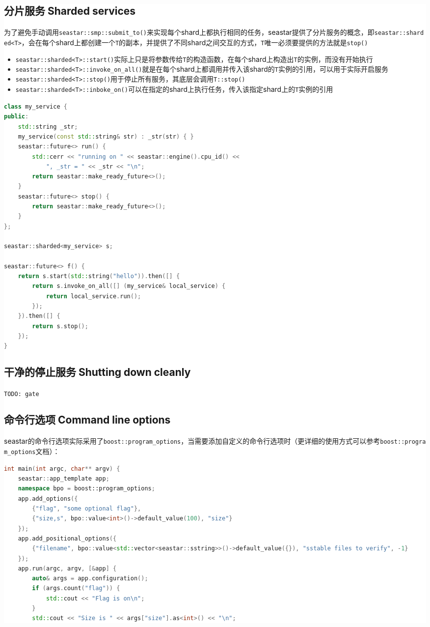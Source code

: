## 分片服务 Sharded services

为了避免手动调用`seastar::smp::submit_to()`来实现每个shard上都执行相同的任务，seastar提供了分片服务的概念，即`seastar::sharded<T>`，会在每个shard上都创建一个`T`的副本，并提供了不同shard之间交互的方式，`T`唯一必须要提供的方法就是`stop()`

- `seastar::sharded<T>::start()`实际上只是将参数传给`T`的构造函数，在每个shard上构造出`T`的实例，而没有开始执行
- `seastar::sharded<T>::invoke_on_all()`就是在每个shard上都调用并传入该shard的`T`实例的引用，可以用于实际开启服务
- `seastar::sharded<T>::stop()`用于停止所有服务，其底层会调用`T::stop()`
- `seastar::sharded<T>::inboke_on()`可以在指定的shard上执行任务，传入该指定shard上的`T`实例的引用

```C++
class my_service {
public:
    std::string _str;
    my_service(const std::string& str) : _str(str) { }
    seastar::future<> run() {
        std::cerr << "running on " << seastar::engine().cpu_id() <<
            ", _str = " << _str << "\n";
        return seastar::make_ready_future<>();
    }
    seastar::future<> stop() {
        return seastar::make_ready_future<>();
    }
};

seastar::sharded<my_service> s;

seastar::future<> f() {
    return s.start(std::string("hello")).then([] {
        return s.invoke_on_all([] (my_service& local_service) {
            return local_service.run();
        });
    }).then([] {
        return s.stop();
    });
}
```

## 干净的停止服务 Shutting down cleanly

`TODO: gate`

## 命令行选项 Command line options

seastar的命令行选项实际采用了`boost::program_options`，当需要添加自定义的命令行选项时（更详细的使用方式可以参考`boost::program_options`文档）：

```C++
int main(int argc, char** argv) {
    seastar::app_template app;
    namespace bpo = boost::program_options;
    app.add_options({
        {"flag", "some optional flag"},
        {"size,s", bpo::value<int>()->default_value(100), "size"}
    });
    app.add_positional_options({
        {"filename", bpo::value<std::vector<seastar::sstring>>()->default_value({}), "sstable files to verify", -1}
    });
    app.run(argc, argv, [&app] {
        auto& args = app.configuration();
        if (args.count("flag")) {
            std::cout << "Flag is on\n";
        }
        std::cout << "Size is " << args["size"].as<int>() << "\n";
```